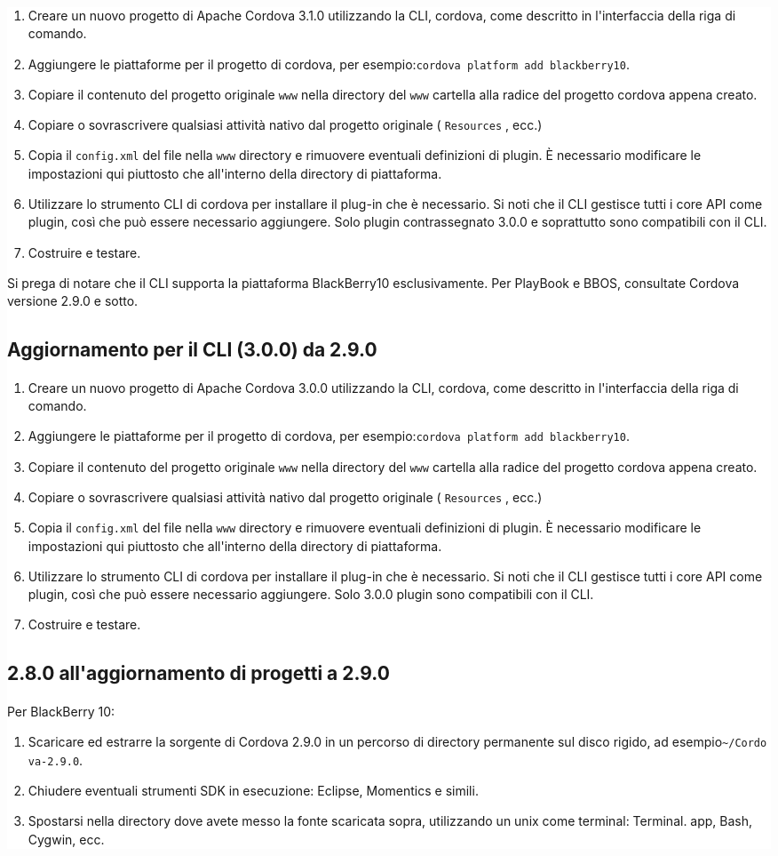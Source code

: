 1.  Creare un nuovo progetto di Apache Cordova 3.1.0 utilizzando la CLI, cordova, come descritto in l'interfaccia della riga di comando.

2.  Aggiungere le piattaforme per il progetto di cordova, per esempio:`cordova
platform add blackberry10`.

3.  Copiare il contenuto del progetto originale `www` nella directory del `www` cartella alla radice del progetto cordova appena creato.

4.  Copiare o sovrascrivere qualsiasi attività nativo dal progetto originale ( `Resources` , ecc.)

5.  Copia il `config.xml` del file nella `www` directory e rimuovere eventuali definizioni di plugin. È necessario modificare le impostazioni qui piuttosto che all'interno della directory di piattaforma.

6.  Utilizzare lo strumento CLI di cordova per installare il plug-in che è necessario. Si noti che il CLI gestisce tutti i core API come plugin, così che può essere necessario aggiungere. Solo plugin contrassegnato 3.0.0 e soprattutto sono compatibili con il CLI.

7.  Costruire e testare.

Si prega di notare che il CLI supporta la piattaforma BlackBerry10 esclusivamente. Per PlayBook e BBOS, consultate Cordova versione 2.9.0 e sotto.

## Aggiornamento per il CLI (3.0.0) da 2.9.0

1.  Creare un nuovo progetto di Apache Cordova 3.0.0 utilizzando la CLI, cordova, come descritto in l'interfaccia della riga di comando.

2.  Aggiungere le piattaforme per il progetto di cordova, per esempio:`cordova
platform add blackberry10`.

3.  Copiare il contenuto del progetto originale `www` nella directory del `www` cartella alla radice del progetto cordova appena creato.

4.  Copiare o sovrascrivere qualsiasi attività nativo dal progetto originale ( `Resources` , ecc.)

5.  Copia il `config.xml` del file nella `www` directory e rimuovere eventuali definizioni di plugin. È necessario modificare le impostazioni qui piuttosto che all'interno della directory di piattaforma.

6.  Utilizzare lo strumento CLI di cordova per installare il plug-in che è necessario. Si noti che il CLI gestisce tutti i core API come plugin, così che può essere necessario aggiungere. Solo 3.0.0 plugin sono compatibili con il CLI.

7.  Costruire e testare.

## 2.8.0 all'aggiornamento di progetti a 2.9.0

Per BlackBerry 10:

1.  Scaricare ed estrarre la sorgente di Cordova 2.9.0 in un percorso di directory permanente sul disco rigido, ad esempio`~/Cordova-2.9.0`.

2.  Chiudere eventuali strumenti SDK in esecuzione: Eclipse, Momentics e simili.

3.  Spostarsi nella directory dove avete messo la fonte scaricata sopra, utilizzando un unix come terminal: Terminal. app, Bash, Cygwin, ecc.
